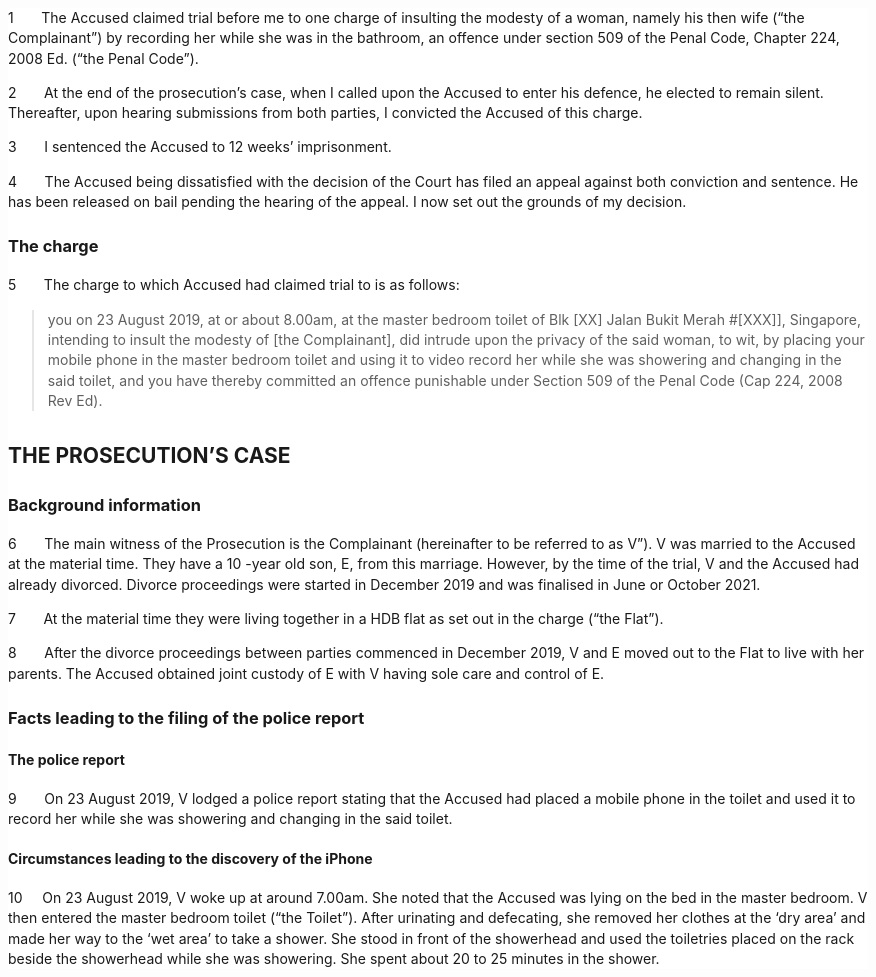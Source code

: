 1       The Accused claimed trial before me to one charge of insulting the modesty of a woman, namely his then wife (“the Complainant”) by recording her while she was in the bathroom, an offence under section 509 of the Penal Code, Chapter 224, 2008 Ed. (“the Penal Code”).

2       At the end of the prosecution’s case, when I called upon the Accused to enter his defence, he elected to remain silent. Thereafter, upon hearing submissions from both parties, I convicted the Accused of this charge.

3       I sentenced the Accused to 12 weeks’ imprisonment.

4       The Accused being dissatisfied with the decision of the Court has filed an appeal against both conviction and sentence. He has been released on bail pending the hearing of the appeal. I now set out the grounds of my decision.

### The charge

5       The charge to which Accused had claimed trial to is as follows:

> you on 23 August 2019, at or about 8.00am, at the master bedroom toilet of Blk \[XX\] Jalan Bukit Merah #\[XXX\]\], Singapore, intending to insult the modesty of \[the Complainant\], did intrude upon the privacy of the said woman, to wit, by placing your mobile phone in the master bedroom toilet and using it to video record her while she was showering and changing in the said toilet, and you have thereby committed an offence punishable under Section 509 of the Penal Code (Cap 224, 2008 Rev Ed).

## THE PROSECUTION’S CASE

### Background information

6       The main witness of the Prosecution is the Complainant (hereinafter to be referred to as V”). V was married to the Accused at the material time. They have a 10 -year old son, E, from this marriage. However, by the time of the trial, V and the Accused had already divorced. Divorce proceedings were started in December 2019 and was finalised in June or October 2021.

7       At the material time they were living together in a HDB flat as set out in the charge (“the Flat”).

8       After the divorce proceedings between parties commenced in December 2019, V and E moved out to the Flat to live with her parents. The Accused obtained joint custody of E with V having sole care and control of E.

### Facts leading to the filing of the police report

#### The police report

9       On 23 August 2019, V lodged a police report stating that the Accused had placed a mobile phone in the toilet and used it to record her while she was showering and changing in the said toilet.

#### Circumstances leading to the discovery of the iPhone

10     On 23 August 2019, V woke up at around 7.00am. She noted that the Accused was lying on the bed in the master bedroom. V then entered the master bedroom toilet (“the Toilet”). After urinating and defecating, she removed her clothes at the ‘dry area’ and made her way to the ‘wet area’ to take a shower. She stood in front of the showerhead and used the toiletries placed on the rack beside the showerhead while she was showering. She spent about 20 to 25 minutes in the shower.


[^2]: Notes of Evidence, 24 January 2022, 36/1-2
[^3]: Notes of Evidence, 25 January 2022, 10/30-31, 11/30-31
[^4]: Notes of Evidence, 24 January 2022, 58/25-26
[^5]: Notes of Evidence, 24 January 2022, 89/6-8
[^6]: Notes of Evidence, 24 January 2022, 68/24-30
[^7]: Notes of Evidence 24 January 2022, 71/5-73/24
[^8]: Notes of Evidence, 24 January 2022, 36/1-3